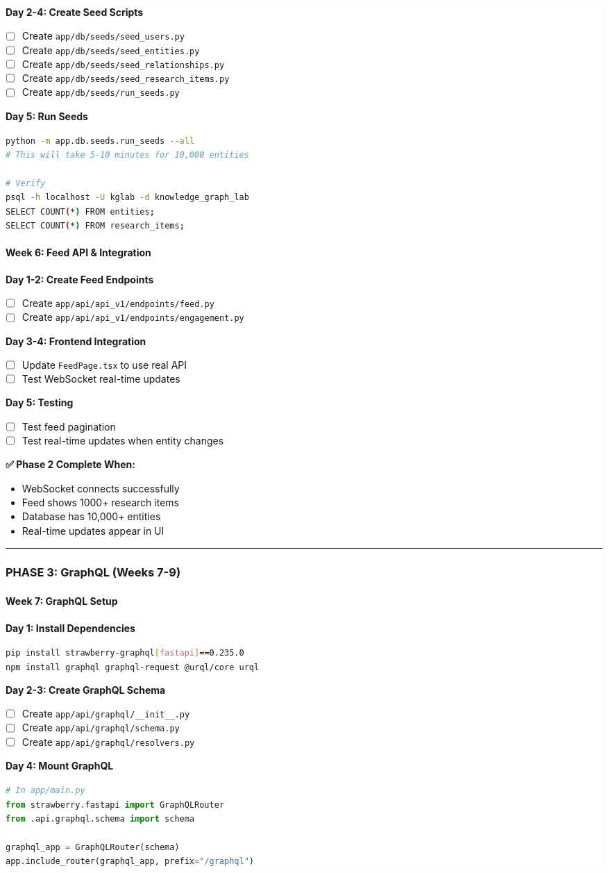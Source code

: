 **Day 2-4: Create Seed Scripts**
- [ ] Create `app/db/seeds/seed_users.py`
- [ ] Create `app/db/seeds/seed_entities.py`
- [ ] Create `app/db/seeds/seed_relationships.py`
- [ ] Create `app/db/seeds/seed_research_items.py`
- [ ] Create `app/db/seeds/run_seeds.py`

**Day 5: Run Seeds**
```bash
python -m app.db.seeds.run_seeds --all
# This will take 5-10 minutes for 10,000 entities

# Verify
psql -h localhost -U kglab -d knowledge_graph_lab
SELECT COUNT(*) FROM entities;
SELECT COUNT(*) FROM research_items;
```

#### Week 6: Feed API & Integration

**Day 1-2: Create Feed Endpoints**
- [ ] Create `app/api/api_v1/endpoints/feed.py`
- [ ] Create `app/api/api_v1/endpoints/engagement.py`

**Day 3-4: Frontend Integration**
- [ ] Update `FeedPage.tsx` to use real API
- [ ] Test WebSocket real-time updates

**Day 5: Testing**
- [ ] Test feed pagination
- [ ] Test real-time updates when entity changes

**✅ Phase 2 Complete When:**
- WebSocket connects successfully
- Feed shows 1000+ research items
- Database has 10,000+ entities
- Real-time updates appear in UI

---

### PHASE 3: GraphQL (Weeks 7-9)

#### Week 7: GraphQL Setup

**Day 1: Install Dependencies**
```bash
pip install strawberry-graphql[fastapi]==0.235.0
npm install graphql graphql-request @urql/core urql
```

**Day 2-3: Create GraphQL Schema**
- [ ] Create `app/api/graphql/__init__.py`
- [ ] Create `app/api/graphql/schema.py`
- [ ] Create `app/api/graphql/resolvers.py`

**Day 4: Mount GraphQL**
```python
# In app/main.py
from strawberry.fastapi import GraphQLRouter
from .api.graphql.schema import schema

graphql_app = GraphQLRouter(schema)
app.include_router(graphql_app, prefix="/graphql")
```
